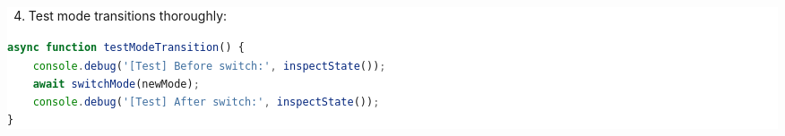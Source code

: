4. Test mode transitions thoroughly:
```javascript
async function testModeTransition() {
    console.debug('[Test] Before switch:', inspectState());
    await switchMode(newMode);
    console.debug('[Test] After switch:', inspectState());
}
